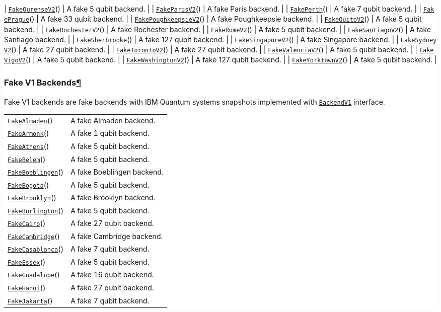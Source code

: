 | [`FakeOurenseV2`](qiskit.providers.fake_provider.FakeOurenseV2 "qiskit.providers.fake_provider.FakeOurenseV2")()                | A fake 5 qubit backend.         |
| [`FakeParisV2`](qiskit.providers.fake_provider.FakeParisV2 "qiskit.providers.fake_provider.FakeParisV2")()                      | A fake Paris backend.           |
| [`FakePerth`](qiskit.providers.fake_provider.FakePerth "qiskit.providers.fake_provider.FakePerth")()                            | A fake 7 qubit backend.         |
| [`FakePrague`](qiskit.providers.fake_provider.FakePrague "qiskit.providers.fake_provider.FakePrague")()                         | A fake 33 qubit backend.        |
| [`FakePoughkeepsieV2`](qiskit.providers.fake_provider.FakePoughkeepsieV2 "qiskit.providers.fake_provider.FakePoughkeepsieV2")() | A fake Poughkeepsie backend.    |
| [`FakeQuitoV2`](qiskit.providers.fake_provider.FakeQuitoV2 "qiskit.providers.fake_provider.FakeQuitoV2")()                      | A fake 5 qubit backend.         |
| [`FakeRochesterV2`](qiskit.providers.fake_provider.FakeRochesterV2 "qiskit.providers.fake_provider.FakeRochesterV2")()          | A fake Rochester backend.       |
| [`FakeRomeV2`](qiskit.providers.fake_provider.FakeRomeV2 "qiskit.providers.fake_provider.FakeRomeV2")()                         | A fake 5 qubit backend.         |
| [`FakeSantiagoV2`](qiskit.providers.fake_provider.FakeSantiagoV2 "qiskit.providers.fake_provider.FakeSantiagoV2")()             | A fake Santiago backend.        |
| [`FakeSherbrooke`](qiskit.providers.fake_provider.FakeSherbrooke "qiskit.providers.fake_provider.FakeSherbrooke")()             | A fake 127 qubit backend.       |
| [`FakeSingaporeV2`](qiskit.providers.fake_provider.FakeSingaporeV2 "qiskit.providers.fake_provider.FakeSingaporeV2")()          | A fake Singapore backend.       |
| [`FakeSydneyV2`](qiskit.providers.fake_provider.FakeSydneyV2 "qiskit.providers.fake_provider.FakeSydneyV2")()                   | A fake 27 qubit backend.        |
| [`FakeTorontoV2`](qiskit.providers.fake_provider.FakeTorontoV2 "qiskit.providers.fake_provider.FakeTorontoV2")()                | A fake 27 qubit backend.        |
| [`FakeValenciaV2`](qiskit.providers.fake_provider.FakeValenciaV2 "qiskit.providers.fake_provider.FakeValenciaV2")()             | A fake 5 qubit backend.         |
| [`FakeVigoV2`](qiskit.providers.fake_provider.FakeVigoV2 "qiskit.providers.fake_provider.FakeVigoV2")()                         | A fake 5 qubit backend.         |
| [`FakeWashingtonV2`](qiskit.providers.fake_provider.FakeWashingtonV2 "qiskit.providers.fake_provider.FakeWashingtonV2")()       | A fake 127 qubit backend.       |
| [`FakeYorktownV2`](qiskit.providers.fake_provider.FakeYorktownV2 "qiskit.providers.fake_provider.FakeYorktownV2")()             | A fake 5 qubit backend.         |

### Fake V1 Backends[¶](#fake-v1-backends "Permalink to this headline")

Fake V1 backends are fake backends with IBM Quantum systems snapshots implemented with [`BackendV1`](qiskit.providers.BackendV1 "qiskit.providers.backend.BackendV1") interface.

|                                                                                                                           |                              |
| ------------------------------------------------------------------------------------------------------------------------- | ---------------------------- |
| [`FakeAlmaden`](qiskit.providers.fake_provider.FakeAlmaden "qiskit.providers.fake_provider.FakeAlmaden")()                | A fake Almaden backend.      |
| [`FakeArmonk`](qiskit.providers.fake_provider.FakeArmonk "qiskit.providers.fake_provider.FakeArmonk")()                   | A fake 1 qubit backend.      |
| [`FakeAthens`](qiskit.providers.fake_provider.FakeAthens "qiskit.providers.fake_provider.FakeAthens")()                   | A fake 5 qubit backend.      |
| [`FakeBelem`](qiskit.providers.fake_provider.FakeBelem "qiskit.providers.fake_provider.FakeBelem")()                      | A fake 5 qubit backend.      |
| [`FakeBoeblingen`](qiskit.providers.fake_provider.FakeBoeblingen "qiskit.providers.fake_provider.FakeBoeblingen")()       | A fake Boeblingen backend.   |
| [`FakeBogota`](qiskit.providers.fake_provider.FakeBogota "qiskit.providers.fake_provider.FakeBogota")()                   | A fake 5 qubit backend.      |
| [`FakeBrooklyn`](qiskit.providers.fake_provider.FakeBrooklyn "qiskit.providers.fake_provider.FakeBrooklyn")()             | A fake Brooklyn backend.     |
| [`FakeBurlington`](qiskit.providers.fake_provider.FakeBurlington "qiskit.providers.fake_provider.FakeBurlington")()       | A fake 5 qubit backend.      |
| [`FakeCairo`](qiskit.providers.fake_provider.FakeCairo "qiskit.providers.fake_provider.FakeCairo")()                      | A fake 27 qubit backend.     |
| [`FakeCambridge`](qiskit.providers.fake_provider.FakeCambridge "qiskit.providers.fake_provider.FakeCambridge")()          | A fake Cambridge backend.    |
| [`FakeCasablanca`](qiskit.providers.fake_provider.FakeCasablanca "qiskit.providers.fake_provider.FakeCasablanca")()       | A fake 7 qubit backend.      |
| [`FakeEssex`](qiskit.providers.fake_provider.FakeEssex "qiskit.providers.fake_provider.FakeEssex")()                      | A fake 5 qubit backend.      |
| [`FakeGuadalupe`](qiskit.providers.fake_provider.FakeGuadalupe "qiskit.providers.fake_provider.FakeGuadalupe")()          | A fake 16 qubit backend.     |
| [`FakeHanoi`](qiskit.providers.fake_provider.FakeHanoi "qiskit.providers.fake_provider.FakeHanoi")()                      | A fake 27 qubit backend.     |
| [`FakeJakarta`](qiskit.providers.fake_provider.FakeJakarta "qiskit.providers.fake_provider.FakeJakarta")()                | A fake 7 qubit backend.      |